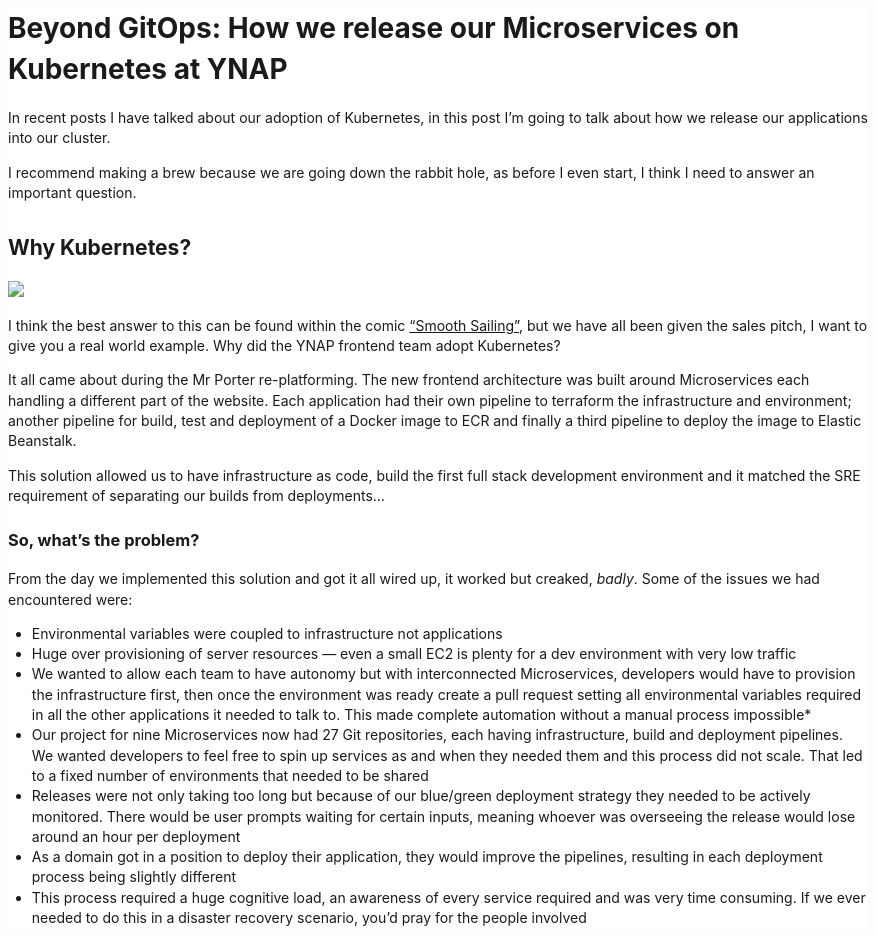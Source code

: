 ﻿


# Beyond GitOps: How we release our Microservices on Kubernetes at YNAP

In recent posts I have talked about our adoption of Kubernetes, in this post I’m going to talk about how we release our applications into our cluster.

I recommend making a brew because we are going down the rabbit hole, as before I even start, I think I need to answer an important question.

## Why Kubernetes?

![](https://miro.medium.com/max/1400/1*pP1j9qLatEenSLXESFFS_g.png)

I think the best answer to this can be found within the comic [“Smooth Sailing”](https://cloud.google.com/kubernetes-engine/kubernetes-comic), but we have all been given the sales pitch, I want to give you a real world example. Why did the YNAP frontend team adopt Kubernetes?

It all came about during the Mr Porter re-platforming. The new frontend architecture was built around Microservices each handling a different part of the website. Each application had their own pipeline to terraform the infrastructure and environment; another pipeline for build, test and deployment of a Docker image to ECR and finally a third pipeline to deploy the image to Elastic Beanstalk.

This solution allowed us to have infrastructure as code, build the first full stack development environment and it matched the SRE requirement of separating our builds from deployments…

### So, what’s the problem?

From the day we implemented this solution and got it all wired up, it worked but creaked, _badly_. Some of the issues we had encountered were:

-   Environmental variables were coupled to infrastructure not applications
-   Huge over provisioning of server resources — even a small EC2 is plenty for a dev environment with very low traffic
-   We wanted to allow each team to have autonomy but with interconnected Microservices, developers would have to provision the infrastructure first, then once the environment was ready create a pull request setting all environmental variables required in all the other applications it needed to talk to. This made complete automation without a manual process impossible*
-   Our project for nine Microservices now had 27 Git repositories, each having infrastructure, build and deployment pipelines. We wanted developers to feel free to spin up services as and when they needed them and this process did not scale. That led to a fixed number of environments that needed to be shared
-   Releases were not only taking too long but because of our blue/green deployment strategy they needed to be actively monitored. There would be user prompts waiting for certain inputs, meaning whoever was overseeing the release would lose around an hour per deployment
-   As a domain got in a position to deploy their application, they would improve the pipelines, resulting in each deployment process being slightly different
-   This process required a huge cognitive load, an awareness of every service required and was very time consuming. If we ever needed to do this in a disaster recovery scenario, you’d pray for the people involved
